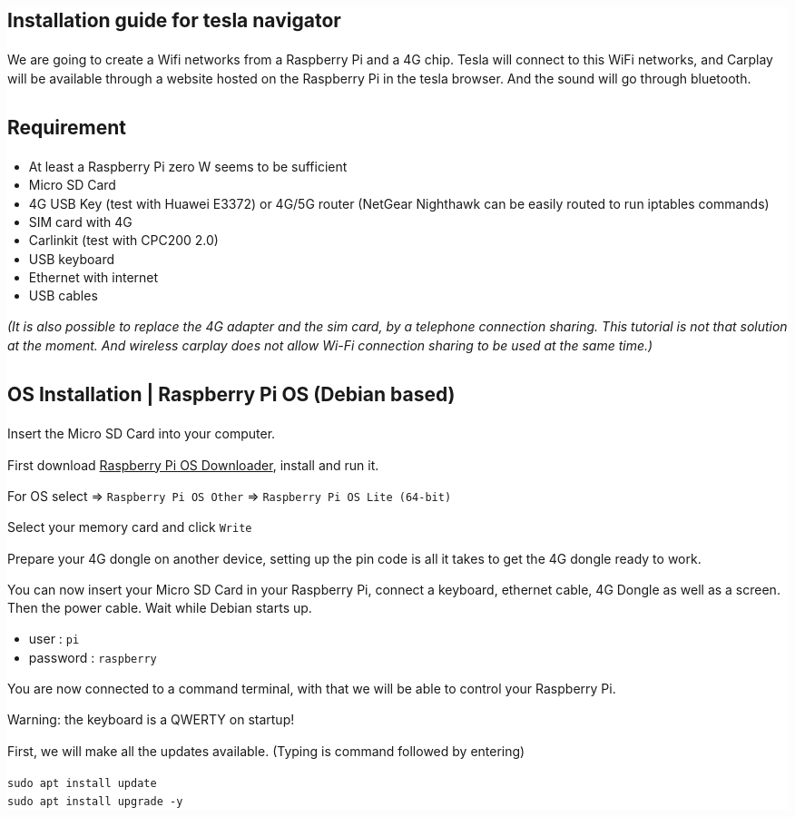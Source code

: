 
## Installation guide for tesla navigator


We are going to create a Wifi networks from a Raspberry Pi and a 4G chip. Tesla will connect to this WiFi networks, and Carplay will be available through a website hosted on the Raspberry Pi in the tesla browser. And the sound will go through bluetooth.


Requirement
------
 - At least a Raspberry Pi zero W seems to be sufficient
 - Micro SD Card
 - 4G USB Key (test with Huawei E3372) or 4G/5G router (NetGear Nighthawk can be easily routed to run iptables commands)
 - SIM card with 4G
 - Carlinkit (test with CPC200 2.0)
 - USB keyboard
 - Ethernet with internet
 - USB cables

*(It is also possible to replace the 4G adapter and the sim card, by a telephone connection sharing. This tutorial is not that solution at the moment. And wireless carplay does not allow Wi-Fi connection sharing to be used at the same time.)*


OS Installation | Raspberry Pi OS (Debian based)
------

Insert the Micro SD Card into your computer.


First download [Raspberry Pi OS Downloader](https://www.raspberrypi.com/software/), install and run it.



For OS select => `Raspberry Pi OS Other` => `Raspberry Pi OS Lite (64-bit)`

Select your memory card and click `Write`

Prepare your 4G dongle on another device, setting up the pin code is all it takes to get the 4G dongle ready to work.


You can now insert your Micro SD Card in your Raspberry Pi, connect a keyboard, ethernet cable, 4G Dongle as well as a screen. Then the power cable. Wait while Debian starts up.

- user : `pi`
- password : `raspberry`


You are now connected to a command terminal, with that we will be able to control your Raspberry Pi.

Warning: the keyboard is a QWERTY on startup!

First, we will make all the updates available. (Typing is command followed by entering)

```
sudo apt install update
sudo apt install upgrade -y
```
